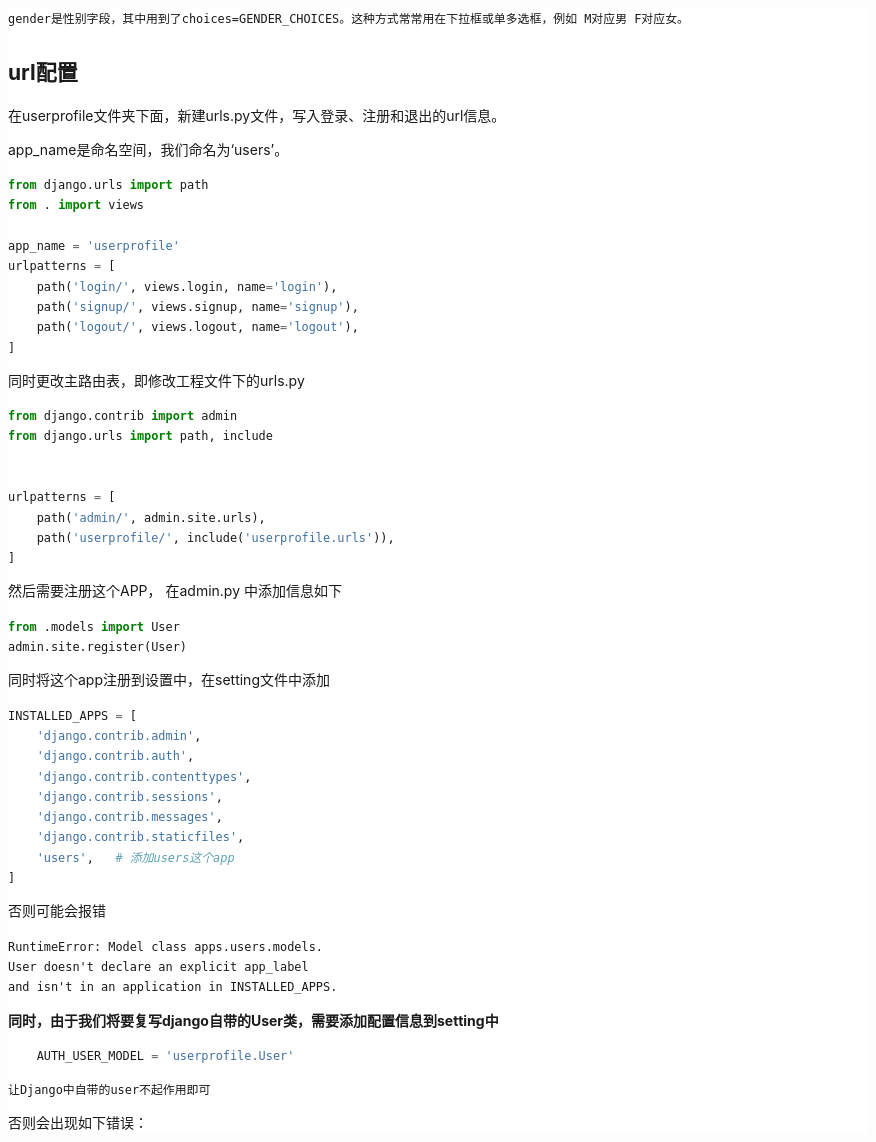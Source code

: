    gender是性别字段，其中用到了choices=GENDER_CHOICES。这种方式常常用在下拉框或单多选框，例如 M对应男 F对应女。
## url配置

在userprofile文件夹下面，新建urls.py文件，写入登录、注册和退出的url信息。

app_name是命名空间，我们命名为‘users’。
```python
from django.urls import path
from . import views

app_name = 'userprofile'
urlpatterns = [
    path('login/', views.login, name='login'),
    path('signup/', views.signup, name='signup'),
    path('logout/', views.logout, name='logout'),
]
```
同时更改主路由表，即修改工程文件下的urls.py
```python
from django.contrib import admin
from django.urls import path, include


urlpatterns = [
    path('admin/', admin.site.urls),
    path('userprofile/', include('userprofile.urls')),
]
```

然后需要注册这个APP， 在admin.py 中添加信息如下
```python
from .models import User
admin.site.register(User)
```
同时将这个app注册到设置中，在setting文件中添加
```python
INSTALLED_APPS = [
    'django.contrib.admin',
    'django.contrib.auth',
    'django.contrib.contenttypes',
    'django.contrib.sessions',
    'django.contrib.messages',
    'django.contrib.staticfiles',
    'users',   # 添加users这个app
]
```

否则可能会报错
```
RuntimeError: Model class apps.users.models.
User doesn't declare an explicit app_label 
and isn't in an application in INSTALLED_APPS.
```
**同时，由于我们将要复写django自带的User类，需要添加配置信息到setting中**
```python
    AUTH_USER_MODEL = 'userprofile.User'
```
    让Django中自带的user不起作用即可
否则会出现如下错误：
